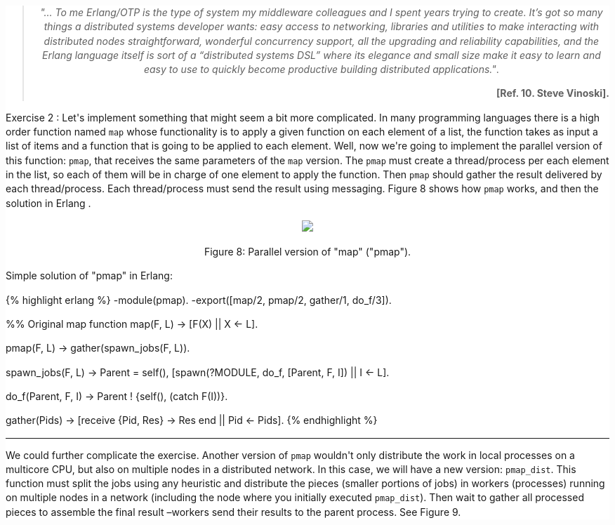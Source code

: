 > <p align="center"><i>"... To me Erlang/OTP is the type of system my middleware colleagues and I spent years trying to create. It’s got so many things a distributed systems developer wants: easy access to networking, libraries and utilities to make interacting with distributed nodes straightforward, wonderful concurrency support, all the upgrading and reliability capabilities, and the Erlang language itself is sort of a “distributed systems DSL” where its elegance and small size make it easy to learn and easy to use to quickly become productive building distributed applications."</i>.</p>
> <p align="right"><b>[Ref. 10. Steve Vinoski].</b></p>

Exercise 2 : Let's implement something that might seem a bit more complicated. In many programming languages ​​there is a high order function named `map` whose functionality is to apply a given function on each element of a list, the function takes as input a list of items and a function that is going to be applied to each element. Well, now we're going to implement the parallel version of this function: `pmap`, that receives the same parameters of the `map` version. The `pmap` must create a thread/process per each element in the list, so each of them will be in charge of one element to apply the function. Then `pmap` should gather the result delivered by each thread/process. Each thread/process must send the result using messaging. Figure 8 shows how `pmap` works, and then the solution in Erlang .

<p align="center"><a href="#">
    <img src="{{ site.baseurl }}/assets/posts/pmap.png">
</a></p>
<p align="center"><span class="caption text-muted">Figure 8: Parallel version of "map" ("pmap").</span></p>

Simple solution of "pmap" in Erlang:

{% highlight erlang %}
-module(pmap).
-export([map/2, pmap/2, gather/1, do_f/3]).

%% Original map function
map(F, L) ->
  [F(X) || X <- L].

pmap(F, L) ->
  gather(spawn_jobs(F, L)).

spawn_jobs(F, L) ->
  Parent = self(),
  [spawn(?MODULE, do_f, [Parent, F, I]) || I <- L].

do_f(Parent, F, I) ->
  Parent ! {self(), (catch F(I))}.

gather(Pids) ->
  [receive {Pid, Res} -> Res end || Pid <- Pids].
{% endhighlight %}

---

We could further complicate the exercise. Another version of `pmap` wouldn't only distribute the work in local processes on a multicore CPU, but also on multiple nodes in a distributed network. In this case, we will have a new version: `pmap_dist`. This function must split the jobs using any heuristic and distribute the pieces (smaller portions of jobs) in workers (processes) running on multiple nodes in a network (including the node where you initially executed `pmap_dist`). Then wait to gather all processed pieces to assemble the final result –workers send their results to the parent process. See Figure 9.
